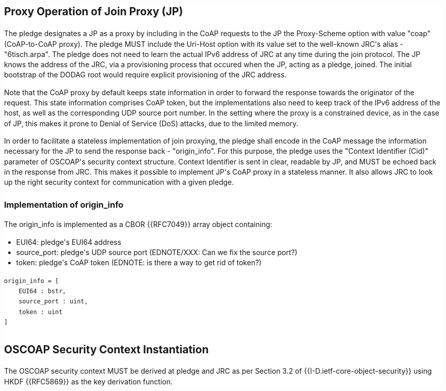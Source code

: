 ## Proxy Operation of Join Proxy (JP)

The pledge designates a JP as a proxy by including in the CoAP requests to
the JP the Proxy-Scheme option with value "coap" (CoAP-to-CoAP proxy).
The pledge MUST include the Uri-Host option with its value set to the
well-known JRC's alias - "6tisch.arpa".
The pledge does not need to learn the actual IPv6 address of JRC at any time
during the join protocol.  The JP knows the address of the JRC, via a
provisioning process that occured when the JP, acting as a pledge, joined.
The initial bootstrap of the DODAG root would require explicit provisioning
of the JRC address.

Note that the CoAP proxy by default keeps state information in order
to forward the response towards the originator of the request.  This
state information comprises CoAP token, but the implementations also
need to keep track of the IPv6 address of the host, as well as the
corresponding UDP source port number.  In the setting where the proxy
is a constrained device, as in the case of JP, this makes it prone to
Denial of Service (DoS) attacks, due to the limited memory.

In order to facilitate a stateless implementation of join proxying, the
pledge shall encode in the CoAP message the information necessary for the JP
to send the response back - "origin_info".
For this purpose, the pledge uses the "Context Identifier (Cid)" parameter of
OSCOAP's security context structure.
Context Identifier is sent in clear, readable by JP, and MUST be echoed back
in the response from JRC.
This makes it possible to implement JP's CoAP proxy in a stateless manner.
It also allows JRC to look up the right security context for communication with a given pledge.

### Implementation of origin_info

The origin_info is implemented as a CBOR {{RFC7049}} array object
containing:

* EUI64: pledge's EUI64 address
* source_port: pledge's UDP source port (EDNOTE/XXX: Can we fix the source port?)
* token: pledge's CoAP token (EDNOTE: is there a way to get rid of token?)

~~~~~~~~~~~
origin_info = [
    EUI64 : bstr,
    source_port : uint,
    token : uint
]
~~~~~~~~~~~

##  OSCOAP Security Context Instantiation

The OSCOAP security context MUST be derived at pledge and JRC as per Section
3.2 of {{I-D.ietf-core-object-security}} using HKDF {{RFC5869}} as the key
derivation function.
